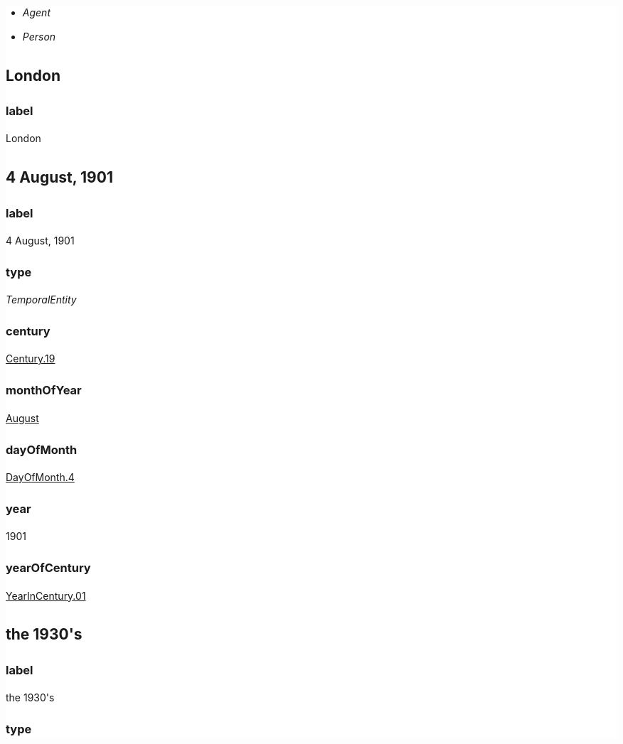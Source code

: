  - *Agent*

 - *Person*

## London

### label


London

## 4 August, 1901

### label


4 August, 1901

### type


*TemporalEntity*

### century


[Century.19](#Century.19)

### monthOfYear


[August](#August)

### dayOfMonth


[DayOfMonth.4](#DayOfMonth.4)

### year


1901

### yearOfCentury


[YearInCentury.01](#YearInCentury.01)

## the 1930's

### label


the 1930's

### type
